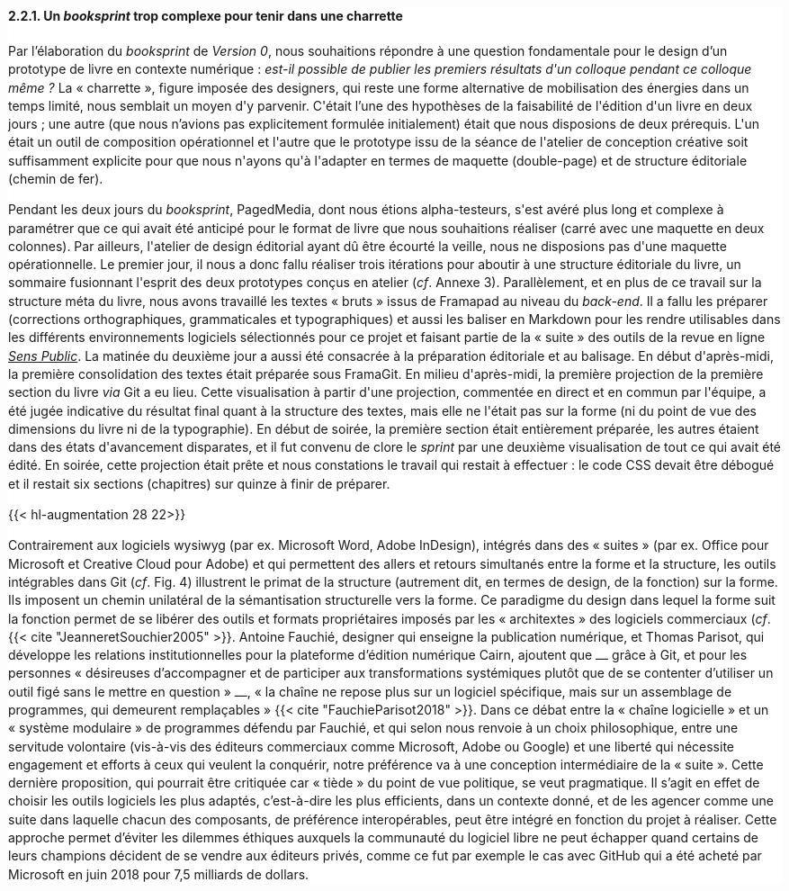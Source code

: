
#### 2.2.1. Un _booksprint_ trop complexe pour tenir dans une charrette

Par l’élaboration du _booksprint_ de _Version 0_, nous souhaitions répondre à une question fondamentale pour le design d’un prototype de livre en contexte numérique : _est-il possible de publier les premiers résultats d'un colloque pendant ce colloque même ?_ La « charrette », figure imposée des designers, qui reste une forme alternative de mobilisation des énergies dans un temps limité, nous semblait un moyen d'y parvenir. C'était l’une des hypothèses de la faisabilité de l'édition d'un livre en deux jours ; une autre (que nous n’avions pas explicitement formulée initialement) était que nous disposions de deux prérequis. L'un était un outil de composition opérationnel et l'autre que le prototype issu de la séance de l'atelier de conception créative soit suffisamment explicite pour que nous n'ayons qu'à l'adapter en termes de maquette (double-page) et de structure éditoriale (chemin de fer).

Pendant les deux jours du _booksprint_, PagedMedia, dont nous étions alpha-testeurs, s'est avéré plus long et complexe à paramétrer que ce qui avait été anticipé pour le format de livre que nous souhaitions réaliser (carré avec une maquette en deux colonnes). Par ailleurs, l'atelier de design éditorial ayant dû être écourté la veille, nous ne disposions pas d'une maquette opérationnelle. Le premier jour, il nous a donc fallu réaliser trois itérations pour aboutir à une structure éditoriale du livre, un sommaire fusionnant l'esprit des deux prototypes conçus en atelier (_cf_. Annexe 3). Parallèlement, et en plus de ce travail sur la structure méta du livre, nous avons travaillé les textes « bruts » issus de Framapad au niveau du _back-end_. Il a fallu les préparer (corrections orthographiques, grammaticales et typographiques) et aussi les baliser en Markdown pour les rendre utilisables dans les différents environnements logiciels sélectionnés pour ce projet et faisant partie de la « suite » des outils de la revue en ligne [_Sens Public_](http://sens-public.org/). La matinée du deuxième jour a aussi été consacrée à la préparation éditoriale et au balisage. En début d'après-midi, la première consolidation des textes était préparée sous FramaGit. En milieu d'après-midi, la première projection de la première section du livre _via_ Git a eu lieu. Cette visualisation à partir d'une projection, commentée en direct et en commun par l'équipe, a été jugée indicative du résultat final quant à la structure des textes, mais elle ne l'était pas sur la forme (ni du point de vue des dimensions du livre ni de la typographie). En début de soirée, la première section était entièrement préparée, les autres étaient dans des états d'avancement disparates, et il fut convenu de clore le _sprint_ par une deuxième visualisation de tout ce qui avait été édité. En soirée, cette projection était prête et nous constations le travail qui restait à effectuer : le code CSS devait être débogué et il restait six sections (chapitres) sur quinze à finir de préparer.

{{< hl-augmentation 28 22>}}

Contrairement aux logiciels wysiwyg (par ex. Microsoft Word, Adobe InDesign), intégrés dans des « suites » (par ex. Office pour Microsoft et Creative Cloud pour Adobe) et qui permettent des allers et retours simultanés entre la forme et la structure, les outils intégrables dans Git (_cf_. Fig. 4) illustrent le primat de la structure (autrement dit, en termes de design, de la fonction) sur la forme. Ils imposent un chemin unilatéral de la sémantisation structurelle vers la forme. Ce paradigme du design dans lequel la forme suit la fonction permet de se libérer des outils et formats propriétaires imposés par les « architextes » des logiciels commerciaux (_cf_. {{< cite "JeanneretSouchier2005" >}}. Antoine Fauchié, designer qui enseigne la publication numérique, et Thomas Parisot, qui développe les relations institutionnelles pour la plateforme d’édition numérique Cairn, ajoutent que ⎼ grâce à Git, et pour les personnes « désireuses d’accompagner et de participer aux transformations systémiques plutôt que de se contenter d’utiliser un outil figé sans le mettre en question » ⎼, « la chaîne ne repose plus sur un logiciel spécifique, mais sur un assemblage de programmes, qui demeurent remplaçables » {{< cite "FauchieParisot2018" >}}. Dans ce débat entre la « chaîne logicielle » et un « système modulaire » de programmes défendu par Fauchié, et qui selon nous renvoie à un choix philosophique, entre une servitude volontaire (vis-à-vis des éditeurs commerciaux comme Microsoft, Adobe ou Google) et une liberté qui nécessite engagement et efforts à ceux qui veulent la conquérir, notre préférence va à une conception intermédiaire de la « suite ». Cette dernière proposition, qui pourrait être critiquée car « tiède » du point de vue politique, se veut pragmatique. Il s’agit en effet de choisir les outils logiciels les plus adaptés, c’est-à-dire les plus efficients, dans un contexte donné, et de les agencer comme une suite dans laquelle chacun des composants, de préférence interopérables, peut être intégré en fonction du projet à réaliser. Cette approche permet d’éviter les dilemmes éthiques auxquels la communauté du logiciel libre ne peut échapper quand certains de leurs champions décident de se vendre aux éditeurs privés, comme ce fut par exemple le cas avec GitHub qui a été acheté par Microsoft en juin 2018 pour 7,5 milliards de dollars.
